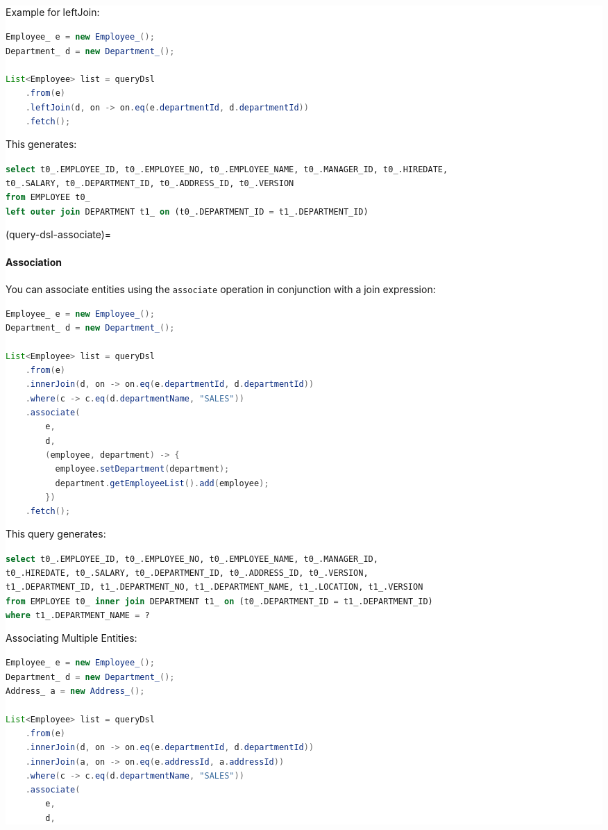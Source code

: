 Example for leftJoin:

```java
Employee_ e = new Employee_();
Department_ d = new Department_();

List<Employee> list = queryDsl
    .from(e)
    .leftJoin(d, on -> on.eq(e.departmentId, d.departmentId))
    .fetch();
```

This generates:

```sql
select t0_.EMPLOYEE_ID, t0_.EMPLOYEE_NO, t0_.EMPLOYEE_NAME, t0_.MANAGER_ID, t0_.HIREDATE,
t0_.SALARY, t0_.DEPARTMENT_ID, t0_.ADDRESS_ID, t0_.VERSION
from EMPLOYEE t0_
left outer join DEPARTMENT t1_ on (t0_.DEPARTMENT_ID = t1_.DEPARTMENT_ID)
```

(query-dsl-associate)=
#### Association

You can associate entities using the `associate` operation in conjunction with a join expression:

```java
Employee_ e = new Employee_();
Department_ d = new Department_();

List<Employee> list = queryDsl
    .from(e)
    .innerJoin(d, on -> on.eq(e.departmentId, d.departmentId))
    .where(c -> c.eq(d.departmentName, "SALES"))
    .associate(
        e,
        d,
        (employee, department) -> {
          employee.setDepartment(department);
          department.getEmployeeList().add(employee);
        })
    .fetch();
```

This query generates:

```sql
select t0_.EMPLOYEE_ID, t0_.EMPLOYEE_NO, t0_.EMPLOYEE_NAME, t0_.MANAGER_ID,
t0_.HIREDATE, t0_.SALARY, t0_.DEPARTMENT_ID, t0_.ADDRESS_ID, t0_.VERSION,
t1_.DEPARTMENT_ID, t1_.DEPARTMENT_NO, t1_.DEPARTMENT_NAME, t1_.LOCATION, t1_.VERSION
from EMPLOYEE t0_ inner join DEPARTMENT t1_ on (t0_.DEPARTMENT_ID = t1_.DEPARTMENT_ID)
where t1_.DEPARTMENT_NAME = ?
```

Associating Multiple Entities:

```java
Employee_ e = new Employee_();
Department_ d = new Department_();
Address_ a = new Address_();

List<Employee> list = queryDsl
    .from(e)
    .innerJoin(d, on -> on.eq(e.departmentId, d.departmentId))
    .innerJoin(a, on -> on.eq(e.addressId, a.addressId))
    .where(c -> c.eq(d.departmentName, "SALES"))
    .associate(
        e,
        d,
```